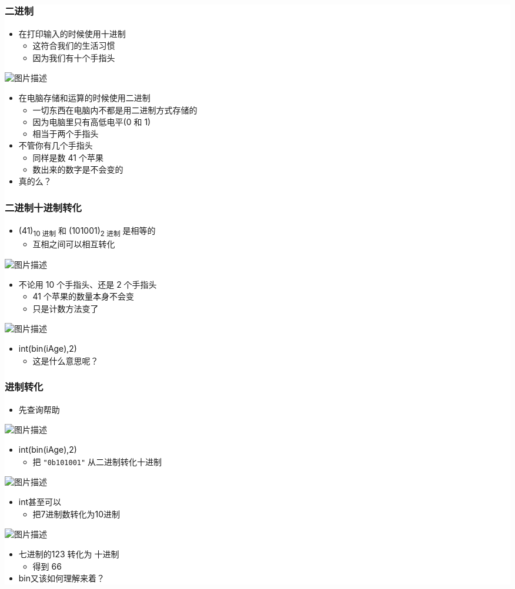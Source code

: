 ### 二进制

- 在打印输入的时候使用十进制
  - 这符合我们的生活习惯
  - 因为我们有十个手指头

![图片描述](https://doc.shiyanlou.com/courses/uid1190679-20210817-1629189782875)

- 在电脑存储和运算的时候使用二进制
  - 一切东西在电脑内不都是用二进制方式存储的
  - 因为电脑里只有高低电平(0 和 1)
  - 相当于两个手指头
- 不管你有几个手指头
	- 同样是数 41 个苹果
	- 数出来的数字是不会变的
- 真的么？

### 二进制十进制转化

- (41)<sub>10 进制</sub> 和 (101001)<sub>2 进制</sub> 是相等的
	- 互相之间可以相互转化

![图片描述](https://doc.shiyanlou.com/courses/uid1190679-20221030-1667136170218)

- 不论用 10 个手指头、还是 2 个手指头
  - 41 个苹果的数量本身不会变
  - 只是计数方法变了

![图片描述](https://doc.shiyanlou.com/courses/uid1190679-20221030-1667136257251)

- int(bin(iAge),2)
	- 这是什么意思呢？

### 进制转化

- 先查询帮助 

![图片描述](https://doc.shiyanlou.com/courses/uid1190679-20220216-1645004631448)

- int(bin(iAge),2)
	- 把 `"0b101001"` 从二进制转化十进制

![图片描述](https://doc.shiyanlou.com/courses/uid1190679-20221030-1667136290134)

- int甚至可以
	- 把7进制数转化为10进制

![图片描述](https://doc.shiyanlou.com/courses/uid1190679-20220216-1645004683224)

- 七进制的123 转化为 十进制
	- 得到 66
- bin又该如何理解来着？
